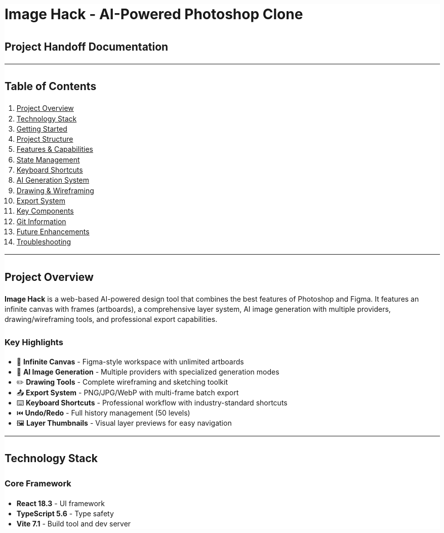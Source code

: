 # Image Hack - AI-Powered Photoshop Clone
## Project Handoff Documentation

---

## Table of Contents
1. [Project Overview](#project-overview)
2. [Technology Stack](#technology-stack)
3. [Getting Started](#getting-started)
4. [Project Structure](#project-structure)
5. [Features & Capabilities](#features--capabilities)
6. [State Management](#state-management)
7. [Keyboard Shortcuts](#keyboard-shortcuts)
8. [AI Generation System](#ai-generation-system)
9. [Drawing & Wireframing](#drawing--wireframing)
10. [Export System](#export-system)
11. [Key Components](#key-components)
12. [Git Information](#git-information)
13. [Future Enhancements](#future-enhancements)
14. [Troubleshooting](#troubleshooting)

---

## Project Overview

**Image Hack** is a web-based AI-powered design tool that combines the best features of Photoshop and Figma. It features an infinite canvas with frames (artboards), a comprehensive layer system, AI image generation with multiple providers, drawing/wireframing tools, and professional export capabilities.

### Key Highlights
- 🎨 **Infinite Canvas** - Figma-style workspace with unlimited artboards
- 🤖 **AI Image Generation** - Multiple providers with specialized generation modes
- ✏️ **Drawing Tools** - Complete wireframing and sketching toolkit
- 📤 **Export System** - PNG/JPG/WebP with multi-frame batch export
- ⌨️ **Keyboard Shortcuts** - Professional workflow with industry-standard shortcuts
- ⏮️ **Undo/Redo** - Full history management (50 levels)
- 🖼️ **Layer Thumbnails** - Visual layer previews for easy navigation

---

## Technology Stack

### Core Framework
- **React 18.3** - UI framework
- **TypeScript 5.6** - Type safety
- **Vite 7.1** - Build tool and dev server
